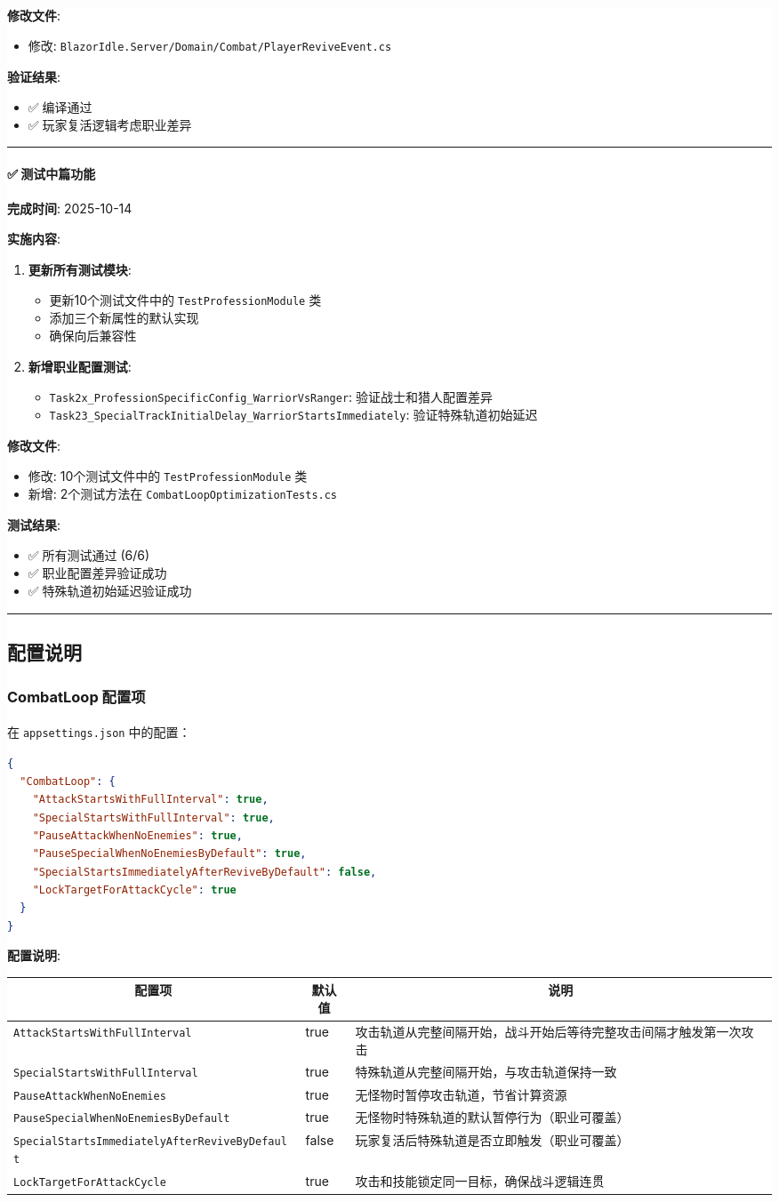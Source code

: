 **修改文件**:
- 修改: `BlazorIdle.Server/Domain/Combat/PlayerReviveEvent.cs`

**验证结果**:
- ✅ 编译通过
- ✅ 玩家复活逻辑考虑职业差异

---

#### ✅ 测试中篇功能

**完成时间**: 2025-10-14

**实施内容**:
1. **更新所有测试模块**:
   - 更新10个测试文件中的 `TestProfessionModule` 类
   - 添加三个新属性的默认实现
   - 确保向后兼容性

2. **新增职业配置测试**:
   - `Task2x_ProfessionSpecificConfig_WarriorVsRanger`: 验证战士和猎人配置差异
   - `Task23_SpecialTrackInitialDelay_WarriorStartsImmediately`: 验证特殊轨道初始延迟

**修改文件**:
- 修改: 10个测试文件中的 `TestProfessionModule` 类
- 新增: 2个测试方法在 `CombatLoopOptimizationTests.cs`

**测试结果**:
- ✅ 所有测试通过 (6/6)
- ✅ 职业配置差异验证成功
- ✅ 特殊轨道初始延迟验证成功

---

## 配置说明

### CombatLoop 配置项

在 `appsettings.json` 中的配置：

```json
{
  "CombatLoop": {
    "AttackStartsWithFullInterval": true,
    "SpecialStartsWithFullInterval": true,
    "PauseAttackWhenNoEnemies": true,
    "PauseSpecialWhenNoEnemiesByDefault": true,
    "SpecialStartsImmediatelyAfterReviveByDefault": false,
    "LockTargetForAttackCycle": true
  }
}
```

**配置说明**:

| 配置项 | 默认值 | 说明 |
|--------|--------|------|
| `AttackStartsWithFullInterval` | true | 攻击轨道从完整间隔开始，战斗开始后等待完整攻击间隔才触发第一次攻击 |
| `SpecialStartsWithFullInterval` | true | 特殊轨道从完整间隔开始，与攻击轨道保持一致 |
| `PauseAttackWhenNoEnemies` | true | 无怪物时暂停攻击轨道，节省计算资源 |
| `PauseSpecialWhenNoEnemiesByDefault` | true | 无怪物时特殊轨道的默认暂停行为（职业可覆盖） |
| `SpecialStartsImmediatelyAfterReviveByDefault` | false | 玩家复活后特殊轨道是否立即触发（职业可覆盖） |
| `LockTargetForAttackCycle` | true | 攻击和技能锁定同一目标，确保战斗逻辑连贯 |
